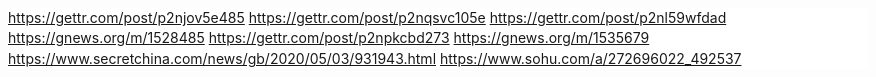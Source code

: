 https://gettr.com/post/p2njov5e485
https://gettr.com/post/p2nqsvc105e
https://gettr.com/post/p2nl59wfdad
https://gnews.org/m/1528485
https://gettr.com/post/p2npkcbd273
https://gnews.org/m/1535679
https://www.secretchina.com/news/gb/2020/05/03/931943.html
https://www.sohu.com/a/272696022_492537
